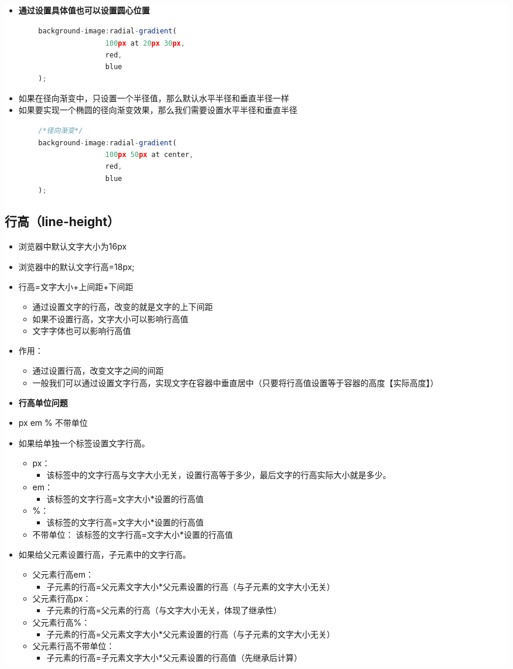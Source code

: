 
- **通过设置具体值也可以设置圆心位置**
```javascript
        background-image:radial-gradient(
                        100px at 20px 30px,
                        red,
                        blue
        );
```
- 如果在径向渐变中，只设置一个半径值，那么默认水平半径和垂直半径一样
- 如果要实现一个椭圆的径向渐变效果，那么我们需要设置水平半径和垂直半径

```javascript
        /*径向渐变*/
        background-image:radial-gradient(
                        100px 50px at center,
                        red,
                        blue
        );
```

## 行高（line-height）

- 浏览器中默认文字大小为16px
- 浏览器中的默认文字行高=18px;

- 行高=文字大小+上间距+下间距
	- 通过设置文字的行高，改变的就是文字的上下间距
	- 如果不设置行高，文字大小可以影响行高值
	- 文字字体也可以影响行高值
- 作用：
	- 通过设置行高，改变文字之间的间距
	- 一般我们可以通过设置文字行高，实现文字在容器中垂直居中（只要将行高值设置等于容器的高度【实际高度】）

- **行高单位问题**
- px   em   %  不带单位

- 如果给单独一个标签设置文字行高。
	- px：
        - 该标签中的文字行高与文字大小无关，设置行高等于多少，最后文字的行高实际大小就是多少。
	- em：
        - 该标签的文字行高=文字大小*设置的行高值
	- %：
		- 该标签的文字行高=文字大小*设置的行高值
    - 不带单位：
		 该标签的文字行高=文字大小*设置的行高值

- 如果给父元素设置行高，子元素中的文字行高。
    - 父元素行高em：
        - 子元素的行高=父元素文字大小*父元素设置的行高（与子元素的文字大小无关）
    - 父元素行高px：
        - 子元素的行高=父元素的行高（与文字大小无关，体现了继承性）
    - 父元素行高%：
        - 子元素的行高=父元素文字大小*父元素设置的行高（与子元素的文字大小无关）
    - 父元素行高不带单位：
        - 子元素的行高=子元素文字大小*父元素设置的行高值（先继承后计算）

